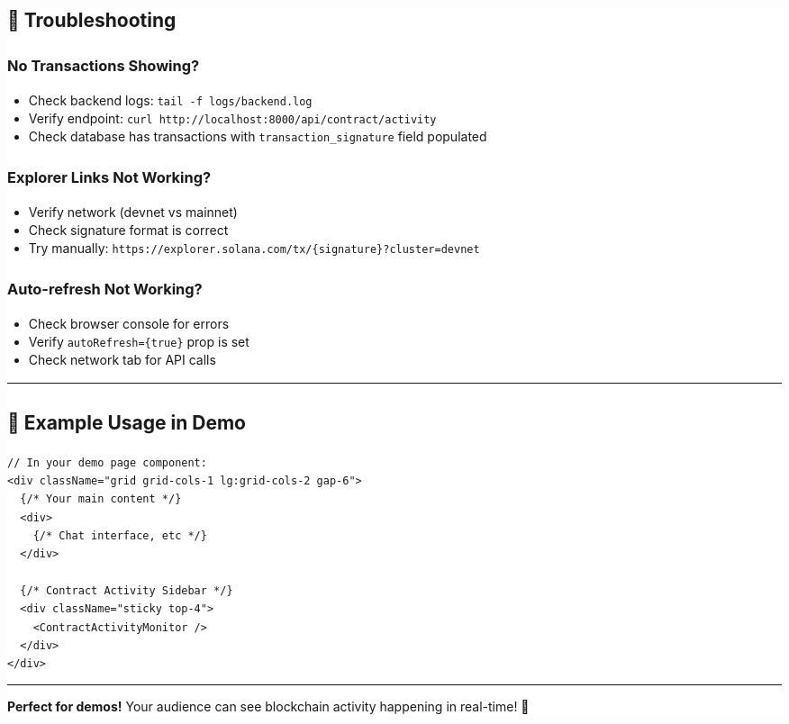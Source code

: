 
## 🔧 Troubleshooting

### No Transactions Showing?
- Check backend logs: `tail -f logs/backend.log`
- Verify endpoint: `curl http://localhost:8000/api/contract/activity`
- Check database has transactions with `transaction_signature` field populated

### Explorer Links Not Working?
- Verify network (devnet vs mainnet)
- Check signature format is correct
- Try manually: `https://explorer.solana.com/tx/{signature}?cluster=devnet`

### Auto-refresh Not Working?
- Check browser console for errors
- Verify `autoRefresh={true}` prop is set
- Check network tab for API calls

---

## 📝 Example Usage in Demo

```tsx
// In your demo page component:
<div className="grid grid-cols-1 lg:grid-cols-2 gap-6">
  {/* Your main content */}
  <div>
    {/* Chat interface, etc */}
  </div>
  
  {/* Contract Activity Sidebar */}
  <div className="sticky top-4">
    <ContractActivityMonitor />
  </div>
</div>
```

---

**Perfect for demos!** Your audience can see blockchain activity happening in real-time! 🚀


